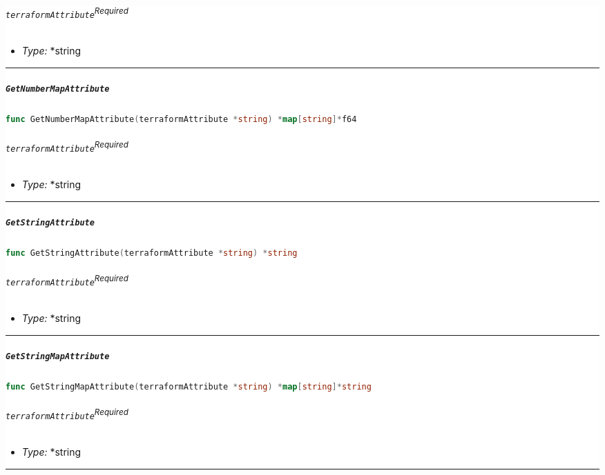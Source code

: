 ###### `terraformAttribute`<sup>Required</sup> <a name="terraformAttribute" id="@cdktf/provider-azurerm.mysqlFlexibleServer.MysqlFlexibleServer.getNumberListAttribute.parameter.terraformAttribute"></a>

- *Type:* *string

---

##### `GetNumberMapAttribute` <a name="GetNumberMapAttribute" id="@cdktf/provider-azurerm.mysqlFlexibleServer.MysqlFlexibleServer.getNumberMapAttribute"></a>

```go
func GetNumberMapAttribute(terraformAttribute *string) *map[string]*f64
```

###### `terraformAttribute`<sup>Required</sup> <a name="terraformAttribute" id="@cdktf/provider-azurerm.mysqlFlexibleServer.MysqlFlexibleServer.getNumberMapAttribute.parameter.terraformAttribute"></a>

- *Type:* *string

---

##### `GetStringAttribute` <a name="GetStringAttribute" id="@cdktf/provider-azurerm.mysqlFlexibleServer.MysqlFlexibleServer.getStringAttribute"></a>

```go
func GetStringAttribute(terraformAttribute *string) *string
```

###### `terraformAttribute`<sup>Required</sup> <a name="terraformAttribute" id="@cdktf/provider-azurerm.mysqlFlexibleServer.MysqlFlexibleServer.getStringAttribute.parameter.terraformAttribute"></a>

- *Type:* *string

---

##### `GetStringMapAttribute` <a name="GetStringMapAttribute" id="@cdktf/provider-azurerm.mysqlFlexibleServer.MysqlFlexibleServer.getStringMapAttribute"></a>

```go
func GetStringMapAttribute(terraformAttribute *string) *map[string]*string
```

###### `terraformAttribute`<sup>Required</sup> <a name="terraformAttribute" id="@cdktf/provider-azurerm.mysqlFlexibleServer.MysqlFlexibleServer.getStringMapAttribute.parameter.terraformAttribute"></a>

- *Type:* *string

---